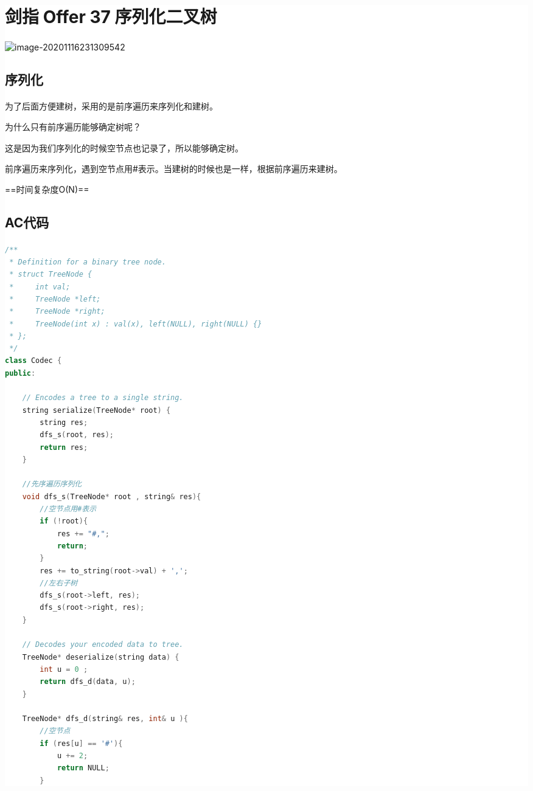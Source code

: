 # 剑指 Offer 37 序列化二叉树

![image-20201116231309542](https://gitee.com/xddadd/cloud-image/raw/master/image-20201116231309542.png)

## 序列化

为了后面方便建树，采用的是前序遍历来序列化和建树。

为什么只有前序遍历能够确定树呢？

这是因为我们序列化的时候空节点也记录了，所以能够确定树。

前序遍历来序列化，遇到空节点用#表示。当建树的时候也是一样，根据前序遍历来建树。

==时间复杂度O(N)==

## AC代码

```cpp
/**
 * Definition for a binary tree node.
 * struct TreeNode {
 *     int val;
 *     TreeNode *left;
 *     TreeNode *right;
 *     TreeNode(int x) : val(x), left(NULL), right(NULL) {}
 * };
 */
class Codec {
public:

    // Encodes a tree to a single string.
    string serialize(TreeNode* root) {
        string res;
        dfs_s(root, res);
        return res;
    }
    
    //先序遍历序列化
    void dfs_s(TreeNode* root , string& res){
        //空节点用#表示
        if (!root){
            res += "#,";
            return;
        }
        res += to_string(root->val) + ',';
        //左右子树
        dfs_s(root->left, res);
        dfs_s(root->right, res);
    }

    // Decodes your encoded data to tree.
    TreeNode* deserialize(string data) {
        int u = 0 ;
        return dfs_d(data, u);
    }

    TreeNode* dfs_d(string& res, int& u ){
        //空节点
        if (res[u] == '#'){
            u += 2;
            return NULL;
        }
```
